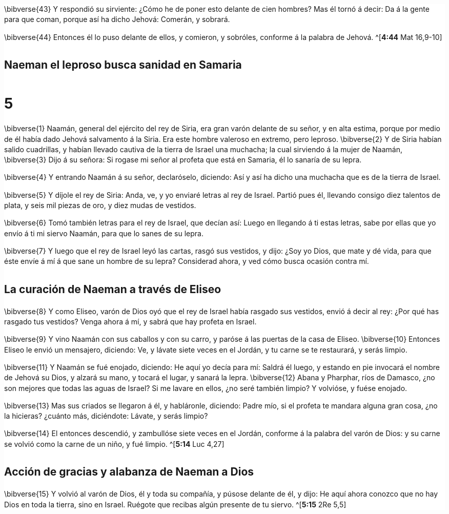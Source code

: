 \bibverse{43} Y respondió su sirviente: ¿Cómo he de poner esto delante de cien hombres? Mas él tornó á decir: Da á la gente para que coman, porque así ha dicho Jehová: Comerán, y sobrará. 

\bibverse{44} Entonces él lo puso delante de ellos, y comieron, y sobróles, conforme á la palabra de Jehová. ^[**4:44** Mat 16,9-10] 
 

## Naeman el leproso busca sanidad en Samaria
# 5 
\bibverse{1} Naamán, general del ejército del rey de Siria, era gran varón delante de su señor, y en alta estima, porque por medio de él había dado Jehová salvamento á la Siria. Era este hombre valeroso en extremo, pero leproso. \bibverse{2} Y de Siria habían salido cuadrillas, y habían llevado cautiva de la tierra de Israel una muchacha; la cual sirviendo á la mujer de Naamán, \bibverse{3} Dijo á su señora: Si rogase mi señor al profeta que está en Samaria, él lo sanaría de su lepra. 

\bibverse{4} Y entrando Naamán á su señor, declaróselo, diciendo: Así y así ha dicho una muchacha que es de la tierra de Israel. 

\bibverse{5} Y díjole el rey de Siria: Anda, ve, y yo enviaré letras al rey de Israel. Partió pues él, llevando consigo diez talentos de plata, y seis mil piezas de oro, y diez mudas de vestidos. 

\bibverse{6} Tomó también letras para el rey de Israel, que decían así: Luego en llegando á ti estas letras, sabe por ellas que yo envío á ti mi siervo Naamán, para que lo sanes de su lepra. 

\bibverse{7} Y luego que el rey de Israel leyó las cartas, rasgó sus vestidos, y dijo: ¿Soy yo Dios, que mate y dé vida, para que éste envíe á mí á que sane un hombre de su lepra? Considerad ahora, y ved cómo busca ocasión contra mí. 

## La curación de Naeman a través de Eliseo
\bibverse{8} Y como Eliseo, varón de Dios oyó que el rey de Israel había rasgado sus vestidos, envió á decir al rey: ¿Por qué has rasgado tus vestidos? Venga ahora á mí, y sabrá que hay profeta en Israel. 

\bibverse{9} Y vino Naamán con sus caballos y con su carro, y paróse á las puertas de la casa de Eliseo. \bibverse{10} Entonces Eliseo le envió un mensajero, diciendo: Ve, y lávate siete veces en el Jordán, y tu carne se te restaurará, y serás limpio. 

\bibverse{11} Y Naamán se fué enojado, diciendo: He aquí yo decía para mí: Saldrá él luego, y estando en pie invocará el nombre de Jehová su Dios, y alzará su mano, y tocará el lugar, y sanará la lepra. \bibverse{12} Abana y Pharphar, ríos de Damasco, ¿no son mejores que todas las aguas de Israel? Si me lavare en ellos, ¿no seré también limpio? Y volvióse, y fuése enojado. 

\bibverse{13} Mas sus criados se llegaron á él, y habláronle, diciendo: Padre mío, si el profeta te mandara alguna gran cosa, ¿no la hicieras? ¿cuánto más, diciéndote: Lávate, y serás limpio? 

\bibverse{14} El entonces descendió, y zambullóse siete veces en el Jordán, conforme á la palabra del varón de Dios: y su carne se volvió como la carne de un niño, y fué limpio. ^[**5:14** Luc 4,27] 


## Acción de gracias y alabanza de Naeman a Dios
\bibverse{15} Y volvió al varón de Dios, él y toda su compañía, y púsose delante de él, y dijo: He aquí ahora conozco que no hay Dios en toda la tierra, sino en Israel. Ruégote que recibas algún presente de tu siervo. ^[**5:15** 2Re 5,5] 
